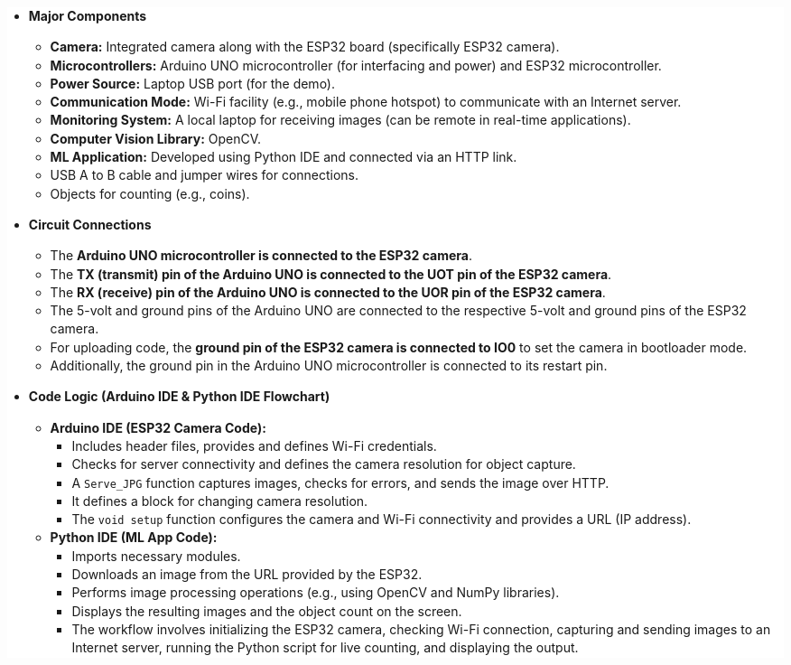 *   **Major Components**
    *   **Camera:** Integrated camera along with the ESP32 board (specifically ESP32 camera).
    *   **Microcontrollers:** Arduino UNO microcontroller (for interfacing and power) and ESP32 microcontroller.
    *   **Power Source:** Laptop USB port (for the demo).
    *   **Communication Mode:** Wi-Fi facility (e.g., mobile phone hotspot) to communicate with an Internet server.
    *   **Monitoring System:** A local laptop for receiving images (can be remote in real-time applications).
    *   **Computer Vision Library:** OpenCV.
    *   **ML Application:** Developed using Python IDE and connected via an HTTP link.
    *   USB A to B cable and jumper wires for connections.
    *   Objects for counting (e.g., coins).

*   **Circuit Connections**
    *   The **Arduino UNO microcontroller is connected to the ESP32 camera**.
    *   The **TX (transmit) pin of the Arduino UNO is connected to the UOT pin of the ESP32 camera**.
    *   The **RX (receive) pin of the Arduino UNO is connected to the UOR pin of the ESP32 camera**.
    *   The 5-volt and ground pins of the Arduino UNO are connected to the respective 5-volt and ground pins of the ESP32 camera.
    *   For uploading code, the **ground pin of the ESP32 camera is connected to IO0** to set the camera in bootloader mode.
    *   Additionally, the ground pin in the Arduino UNO microcontroller is connected to its restart pin.

*   **Code Logic (Arduino IDE & Python IDE Flowchart)**
    *   **Arduino IDE (ESP32 Camera Code):**
        *   Includes header files, provides and defines Wi-Fi credentials.
        *   Checks for server connectivity and defines the camera resolution for object capture.
        *   A `Serve_JPG` function captures images, checks for errors, and sends the image over HTTP.
        *   It defines a block for changing camera resolution.
        *   The `void setup` function configures the camera and Wi-Fi connectivity and provides a URL (IP address).
    *   **Python IDE (ML App Code):**
        *   Imports necessary modules.
        *   Downloads an image from the URL provided by the ESP32.
        *   Performs image processing operations (e.g., using OpenCV and NumPy libraries).
        *   Displays the resulting images and the object count on the screen.
        *   The workflow involves initializing the ESP32 camera, checking Wi-Fi connection, capturing and sending images to an Internet server, running the Python script for live counting, and displaying the output.
